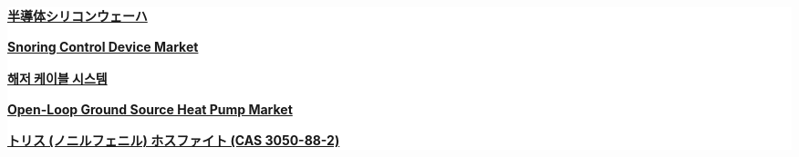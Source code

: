 <p><strong><p><a href="https://medium.com/@dm15982023/%E5%8D%8A%E5%B0%8E%E4%BD%93%E3%82%B7%E3%83%AA%E3%82%B3%E3%83%B3%E3%82%A6%E3%82%A7%E3%83%8F%E3%83%BC%E5%B8%82%E5%A0%B4-%E6%A5%AD%E7%95%8C%E3%81%AE%E7%8A%B6%E6%B3%81-%E6%88%90%E9%95%B7%E3%81%AE%E8%BB%8C%E8%B7%A1-%E3%82%B0%E3%83%AD%E3%83%BC%E3%83%90%E3%83%AB%E5%B8%82%E5%A0%B4-11885bcc466d">半導体シリコンウェーハ</a></p><p><a href="https://www.linkedin.com/pulse/snoring-control-device-market-size-share-analysis-growth-rcaie?trackingId=g0zJIwqbSh6hJIGAKr%2B97g%3D%3D">Snoring Control Device Market</a></p><p><a href="https://medium.com/@trevorkruvalis5678/%ED%95%B4%EC%A0%80-%EC%BC%80%EC%9D%B4%EB%B8%94-%EC%8B%9C%EC%8A%A4%ED%85%9C-%EC%8B%9C%EC%9E%A5-%EC%A7%80%ED%91%9C-%EC%8B%9C%EC%9E%A5-%EA%B7%9C%EB%AA%A8-%EC%A7%80%EC%97%AD%EB%B3%84-%EB%B6%84%EC%84%9D-%EC%8B%9C%EC%9E%A5-%EC%B0%B8%EA%B0%80%EC%9E%90-%EB%B6%84%EC%84%9D-%EB%B0%8F-%EC%98%88%EC%B8%A1-2024-2031-8be8f95673d9">해저 케이블 시스템</a></p><p><a href="https://medium.com/@charityrice1939/global-open-loop-ground-source-heat-pump-market-by-product-type-by-application-by-region-and-c2cdd1cee8c8">Open-Loop Ground Source Heat Pump Market</a></p><p><a href="https://github.com/lababdou/Market-Research-Report-List-5/blob/main/915265187433.md">トリス (ノニルフェニル) ホスファイト (CAS 3050-88-2)</a></p></strong></p>